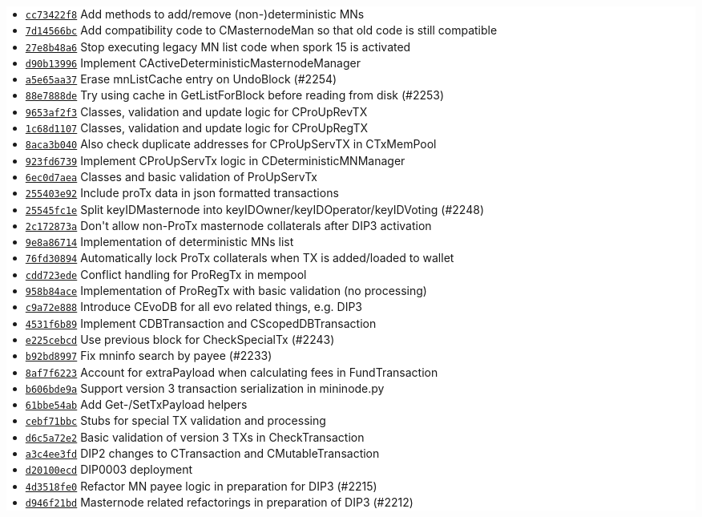 - [`cc73422f8`](https://github.com/rubikpay/rubik/commit/cc73422f8) Add methods to add/remove (non-)deterministic MNs
- [`7d14566bc`](https://github.com/rubikpay/rubik/commit/7d14566bc) Add compatibility code to CMasternodeMan so that old code is still compatible
- [`27e8b48a6`](https://github.com/rubikpay/rubik/commit/27e8b48a6) Stop executing legacy MN list code when spork 15 is activated
- [`d90b13996`](https://github.com/rubikpay/rubik/commit/d90b13996) Implement CActiveDeterministicMasternodeManager
- [`a5e65aa37`](https://github.com/rubikpay/rubik/commit/a5e65aa37) Erase mnListCache entry on UndoBlock (#2254)
- [`88e7888de`](https://github.com/rubikpay/rubik/commit/88e7888de) Try using cache in GetListForBlock before reading from disk (#2253)
- [`9653af2f3`](https://github.com/rubikpay/rubik/commit/9653af2f3) Classes, validation and update logic for CProUpRevTX
- [`1c68d1107`](https://github.com/rubikpay/rubik/commit/1c68d1107) Classes, validation and update logic for CProUpRegTX
- [`8aca3b040`](https://github.com/rubikpay/rubik/commit/8aca3b040) Also check duplicate addresses for CProUpServTX in CTxMemPool
- [`923fd6739`](https://github.com/rubikpay/rubik/commit/923fd6739) Implement CProUpServTx logic in CDeterministicMNManager
- [`6ec0d7aea`](https://github.com/rubikpay/rubik/commit/6ec0d7aea) Classes and basic validation of ProUpServTx
- [`255403e92`](https://github.com/rubikpay/rubik/commit/255403e92) Include proTx data in json formatted transactions
- [`25545fc1e`](https://github.com/rubikpay/rubik/commit/25545fc1e) Split keyIDMasternode into keyIDOwner/keyIDOperator/keyIDVoting (#2248)
- [`2c172873a`](https://github.com/rubikpay/rubik/commit/2c172873a) Don't allow non-ProTx masternode collaterals after DIP3 activation
- [`9e8a86714`](https://github.com/rubikpay/rubik/commit/9e8a86714) Implementation of deterministic MNs list
- [`76fd30894`](https://github.com/rubikpay/rubik/commit/76fd30894) Automatically lock ProTx collaterals when TX is added/loaded to wallet
- [`cdd723ede`](https://github.com/rubikpay/rubik/commit/cdd723ede) Conflict handling for ProRegTx in mempool
- [`958b84ace`](https://github.com/rubikpay/rubik/commit/958b84ace) Implementation of ProRegTx with basic validation (no processing)
- [`c9a72e888`](https://github.com/rubikpay/rubik/commit/c9a72e888) Introduce CEvoDB for all evo related things, e.g. DIP3
- [`4531f6b89`](https://github.com/rubikpay/rubik/commit/4531f6b89) Implement CDBTransaction and CScopedDBTransaction
- [`e225cebcd`](https://github.com/rubikpay/rubik/commit/e225cebcd) Use previous block for CheckSpecialTx (#2243)
- [`b92bd8997`](https://github.com/rubikpay/rubik/commit/b92bd8997) Fix mninfo search by payee (#2233)
- [`8af7f6223`](https://github.com/rubikpay/rubik/commit/8af7f6223) Account for extraPayload when calculating fees in FundTransaction
- [`b606bde9a`](https://github.com/rubikpay/rubik/commit/b606bde9a) Support version 3 transaction serialization in mininode.py
- [`61bbe54ab`](https://github.com/rubikpay/rubik/commit/61bbe54ab) Add Get-/SetTxPayload helpers
- [`cebf71bbc`](https://github.com/rubikpay/rubik/commit/cebf71bbc) Stubs for special TX validation and processing
- [`d6c5a72e2`](https://github.com/rubikpay/rubik/commit/d6c5a72e2) Basic validation of version 3 TXs in CheckTransaction
- [`a3c4ee3fd`](https://github.com/rubikpay/rubik/commit/a3c4ee3fd) DIP2 changes to CTransaction and CMutableTransaction
- [`d20100ecd`](https://github.com/rubikpay/rubik/commit/d20100ecd) DIP0003 deployment
- [`4d3518fe0`](https://github.com/rubikpay/rubik/commit/4d3518fe0) Refactor MN payee logic in preparation for DIP3 (#2215)
- [`d946f21bd`](https://github.com/rubikpay/rubik/commit/d946f21bd) Masternode related refactorings in preparation of DIP3 (#2212)
